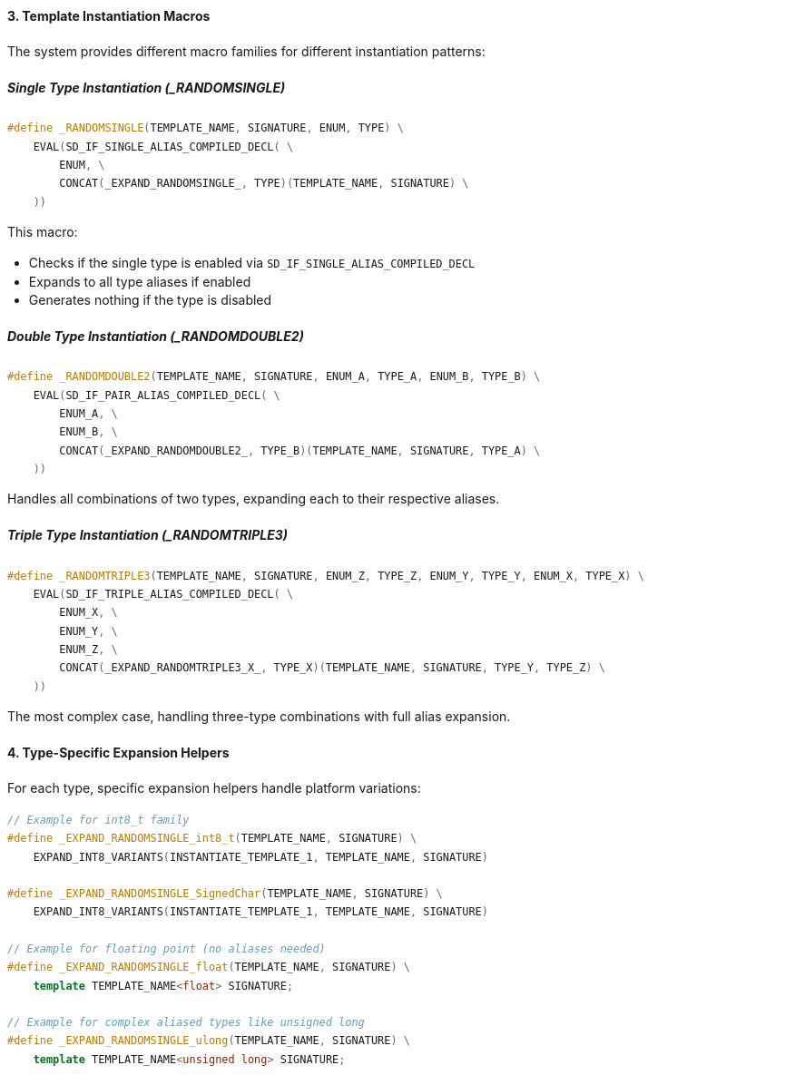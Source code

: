 #### 3. Template Instantiation Macros

The system provides different macro families for different instantiation patterns:

##### Single Type Instantiation (_RANDOMSINGLE)
```cpp
#define _RANDOMSINGLE(TEMPLATE_NAME, SIGNATURE, ENUM, TYPE) \
    EVAL(SD_IF_SINGLE_ALIAS_COMPILED_DECL( \
        ENUM, \
        CONCAT(_EXPAND_RANDOMSINGLE_, TYPE)(TEMPLATE_NAME, SIGNATURE) \
    ))
```

This macro:
- Checks if the single type is enabled via `SD_IF_SINGLE_ALIAS_COMPILED_DECL`
- Expands to all type aliases if enabled
- Generates nothing if the type is disabled

##### Double Type Instantiation (_RANDOMDOUBLE2)
```cpp
#define _RANDOMDOUBLE2(TEMPLATE_NAME, SIGNATURE, ENUM_A, TYPE_A, ENUM_B, TYPE_B) \
    EVAL(SD_IF_PAIR_ALIAS_COMPILED_DECL( \
        ENUM_A, \
        ENUM_B, \
        CONCAT(_EXPAND_RANDOMDOUBLE2_, TYPE_B)(TEMPLATE_NAME, SIGNATURE, TYPE_A) \
    ))
```

Handles all combinations of two types, expanding each to their respective aliases.

##### Triple Type Instantiation (_RANDOMTRIPLE3)
```cpp
#define _RANDOMTRIPLE3(TEMPLATE_NAME, SIGNATURE, ENUM_Z, TYPE_Z, ENUM_Y, TYPE_Y, ENUM_X, TYPE_X) \
    EVAL(SD_IF_TRIPLE_ALIAS_COMPILED_DECL( \
        ENUM_X, \
        ENUM_Y, \
        ENUM_Z, \
        CONCAT(_EXPAND_RANDOMTRIPLE3_X_, TYPE_X)(TEMPLATE_NAME, SIGNATURE, TYPE_Y, TYPE_Z) \
    ))
```

The most complex case, handling three-type combinations with full alias expansion.

#### 4. Type-Specific Expansion Helpers

For each type, specific expansion helpers handle platform variations:

```cpp
// Example for int8_t family
#define _EXPAND_RANDOMSINGLE_int8_t(TEMPLATE_NAME, SIGNATURE) \
    EXPAND_INT8_VARIANTS(INSTANTIATE_TEMPLATE_1, TEMPLATE_NAME, SIGNATURE)

#define _EXPAND_RANDOMSINGLE_SignedChar(TEMPLATE_NAME, SIGNATURE) \
    EXPAND_INT8_VARIANTS(INSTANTIATE_TEMPLATE_1, TEMPLATE_NAME, SIGNATURE)

// Example for floating point (no aliases needed)
#define _EXPAND_RANDOMSINGLE_float(TEMPLATE_NAME, SIGNATURE) \
    template TEMPLATE_NAME<float> SIGNATURE;

// Example for complex aliased types like unsigned long
#define _EXPAND_RANDOMSINGLE_ulong(TEMPLATE_NAME, SIGNATURE) \
    template TEMPLATE_NAME<unsigned long> SIGNATURE;
```
